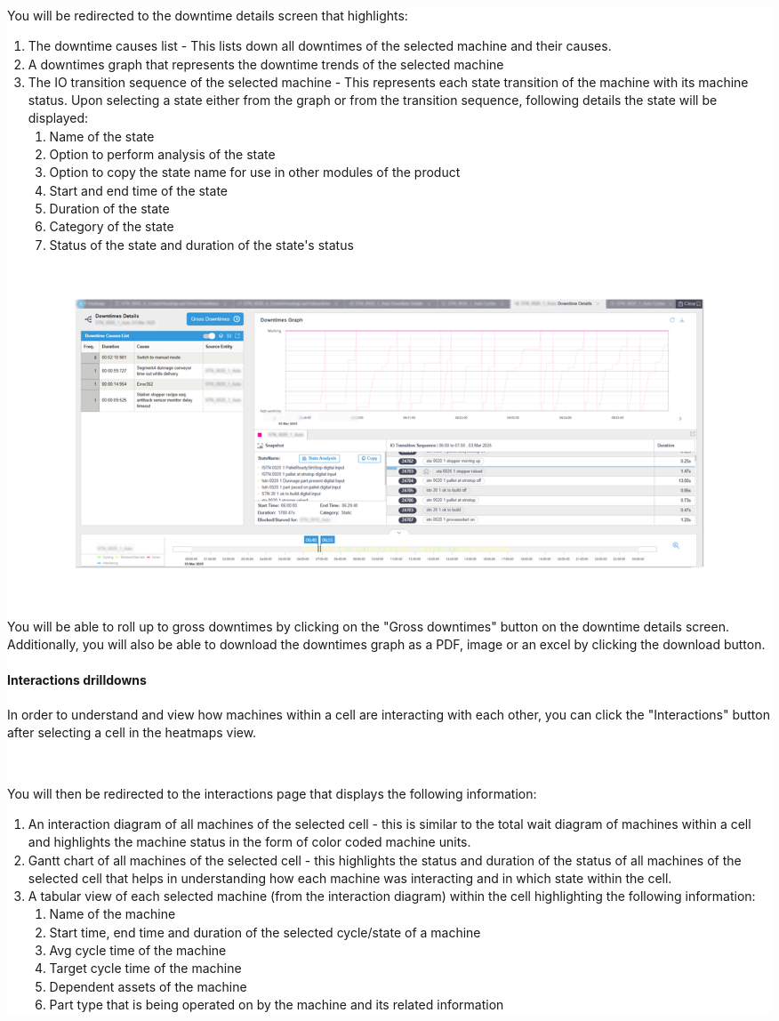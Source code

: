 You will be redirected to the downtime details screen that highlights:

1. The downtime causes list - This lists down all downtimes of the selected machine and their causes.&#x20;
2. A downtimes graph that represents the downtime trends of the selected machine
3. The IO transition sequence of the selected machine - This represents each state transition of the machine with its machine status. Upon selecting a state either from the graph or from the transition sequence, following details the state will be displayed:
   1. Name of the state
   2. Option to perform analysis of the state
   3. Option to copy the state name for use in other modules of the product
   4. Start and end time of the state
   5. Duration of the state
   6. Category of the state
   7. Status of the state and duration of the state's status

<figure><img src="../.gitbook/assets/image (44) (1).png" alt=""><figcaption></figcaption></figure>

You will be able to roll up to gross downtimes by clicking on the "Gross downtimes" button on the downtime details screen. Additionally, you will also be able to download the downtimes graph as a PDF, image or an excel by clicking the download button.

#### Interactions drilldowns

In order to understand and view how machines within a cell are interacting with each other, you can click the "Interactions" button after selecting a cell in the heatmaps view.

<figure><img src="../.gitbook/assets/image (14) (1).png" alt=""><figcaption></figcaption></figure>

You will then be redirected to the interactions page that displays the following information:

1. An interaction diagram of all machines of the selected cell - this is similar to the total wait diagram of machines within a cell and highlights the machine status in the form of color coded machine units.&#x20;
2. Gantt chart of all machines of the selected cell - this highlights the status and duration of the status of all machines of the selected cell that helps in understanding how each machine was interacting and in which state within the cell.&#x20;
3. A tabular view of each selected machine (from the interaction diagram) within the cell highlighting the following information:
   1. Name of the machine
   2. Start time, end time and duration of the selected cycle/state of a machine
   3. Avg cycle time of the machine
   4. Target cycle time of the machine
   5. Dependent assets of the machine
   6. Part type that is being operated on by the machine and its related information